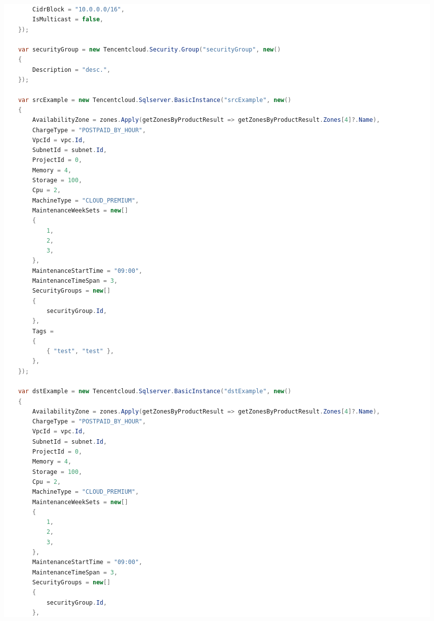 ```csharp
        CidrBlock = "10.0.0.0/16",
        IsMulticast = false,
    });

    var securityGroup = new Tencentcloud.Security.Group("securityGroup", new()
    {
        Description = "desc.",
    });

    var srcExample = new Tencentcloud.Sqlserver.BasicInstance("srcExample", new()
    {
        AvailabilityZone = zones.Apply(getZonesByProductResult => getZonesByProductResult.Zones[4]?.Name),
        ChargeType = "POSTPAID_BY_HOUR",
        VpcId = vpc.Id,
        SubnetId = subnet.Id,
        ProjectId = 0,
        Memory = 4,
        Storage = 100,
        Cpu = 2,
        MachineType = "CLOUD_PREMIUM",
        MaintenanceWeekSets = new[]
        {
            1,
            2,
            3,
        },
        MaintenanceStartTime = "09:00",
        MaintenanceTimeSpan = 3,
        SecurityGroups = new[]
        {
            securityGroup.Id,
        },
        Tags = 
        {
            { "test", "test" },
        },
    });

    var dstExample = new Tencentcloud.Sqlserver.BasicInstance("dstExample", new()
    {
        AvailabilityZone = zones.Apply(getZonesByProductResult => getZonesByProductResult.Zones[4]?.Name),
        ChargeType = "POSTPAID_BY_HOUR",
        VpcId = vpc.Id,
        SubnetId = subnet.Id,
        ProjectId = 0,
        Memory = 4,
        Storage = 100,
        Cpu = 2,
        MachineType = "CLOUD_PREMIUM",
        MaintenanceWeekSets = new[]
        {
            1,
            2,
            3,
        },
        MaintenanceStartTime = "09:00",
        MaintenanceTimeSpan = 3,
        SecurityGroups = new[]
        {
            securityGroup.Id,
        },
```